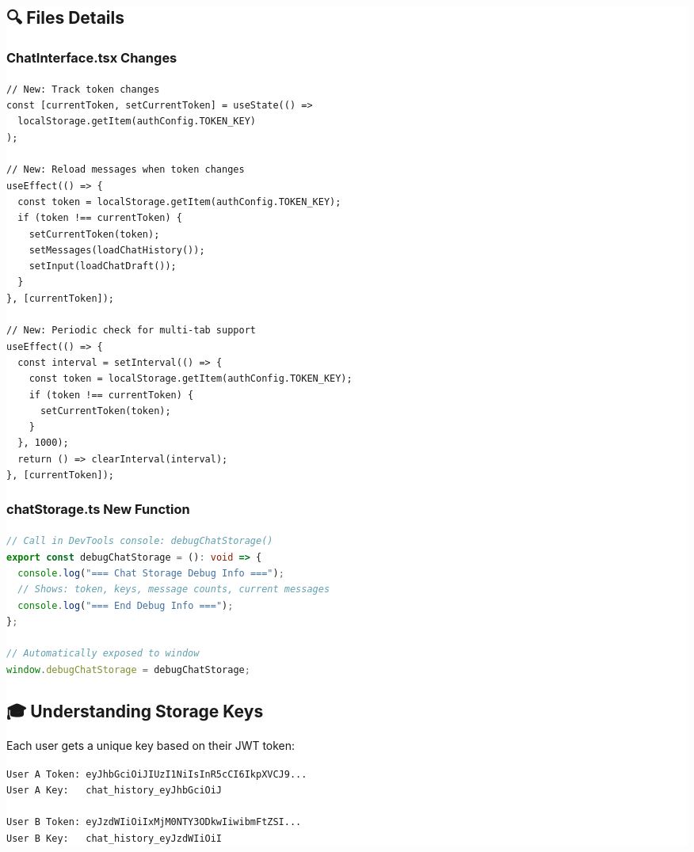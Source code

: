 ## 🔍 Files Details

### ChatInterface.tsx Changes

```tsx
// New: Track token changes
const [currentToken, setCurrentToken] = useState(() =>
  localStorage.getItem(authConfig.TOKEN_KEY)
);

// New: Reload messages when token changes
useEffect(() => {
  const token = localStorage.getItem(authConfig.TOKEN_KEY);
  if (token !== currentToken) {
    setCurrentToken(token);
    setMessages(loadChatHistory());
    setInput(loadChatDraft());
  }
}, [currentToken]);

// New: Periodic check for multi-tab support
useEffect(() => {
  const interval = setInterval(() => {
    const token = localStorage.getItem(authConfig.TOKEN_KEY);
    if (token !== currentToken) {
      setCurrentToken(token);
    }
  }, 1000);
  return () => clearInterval(interval);
}, [currentToken]);
```

### chatStorage.ts New Function

```typescript
// Call in DevTools console: debugChatStorage()
export const debugChatStorage = (): void => {
  console.log("=== Chat Storage Debug Info ===");
  // Shows: token, keys, message counts, current messages
  console.log("=== End Debug Info ===");
};

// Automatically exposed to window
window.debugChatStorage = debugChatStorage;
```

## 🎓 Understanding Storage Keys

Each user gets a unique key based on their JWT token:

```
User A Token: eyJhbGciOiJIUzI1NiIsInR5cCI6IkpXVCJ9...
User A Key:   chat_history_eyJhbGciOiJ

User B Token: eyJzdWIiOiIxMjM0NTY3ODkwIiwibmFtZSI...
User B Key:   chat_history_eyJzdWIiOiI
```
